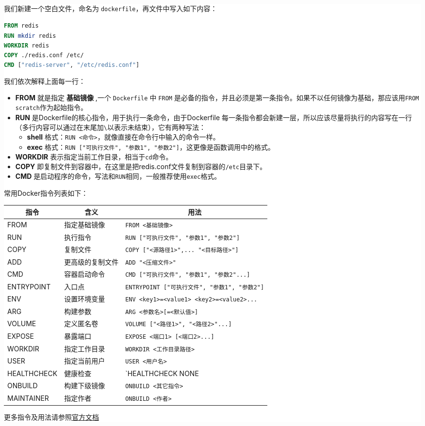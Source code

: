 我们新建一个空白文件，命名为 `dockerfile`，再文件中写入如下内容：

```dockerfile
FROM redis
RUN mkdir redis
WORKDIR redis
COPY ./redis.conf /etc/
CMD ["redis-server", "/etc/redis.conf"]
```

我们依次解释上面每一行：

- **FROM** 就是指定 **基础镜像** ,一个 `Dockerfile` 中 `FROM` 是必备的指令，并且必须是第一条指令。如果不以任何镜像为基础，那应该用`FROM scratch`作为起始指令。
- **RUN** 是Dockerfile的核心指令，用于执行一条命令，由于Dockerfile 每一条指令都会新建一层，所以应该尽量将执行的内容写在一行（多行内容可以通过在末尾加`\`以表示未结束），它有两种写法：
  - **shell** 格式：`RUN <命令>`，就像直接在命令行中输入的命令一样。
  - **exec** 格式：`RUN ["可执行文件", "参数1", "参数2"]`，这更像是函数调用中的格式。
- **WORKDIR** 表示指定当前工作目录，相当于`cd`命令。
- **COPY** 即复制文件到容器中，在这里是把redis.conf文件复制到容器的`/etc`目录下。
- **CMD** 是启动程序的命令，写法和`RUN`相同，一般推荐使用`exec`格式。

常用Docker指令列表如下：

| 指令        | 含义             | 用法                                          |
| ----------- | ---------------- | --------------------------------------------- |
| FROM        | 指定基础镜像     | `FROM <基础镜像>`                             |
| RUN         | 执行指令         | `RUN ["可执行文件", "参数1", "参数2"]`        |
| COPY        | 复制文件         | `COPY ["<源路径1>",... "<目标路径>"]`         |
| ADD         | 更高级的复制文件 | `ADD "<压缩文件>"`                            |
| CMD         | 容器启动命令     | `CMD ["可执行文件", "参数1", "参数2"...]`     |
| ENTRYPOINT  | 入口点           | `ENTRYPOINT ["可执行文件", "参数1", "参数2"]` |
| ENV         | 设置环境变量     | `ENV <key1>=<value1> <key2>=<value2>...`      |
| ARG         | 构建参数         | `ARG <参数名>[=<默认值>]`                     |
| VOLUME      | 定义匿名卷       | `VOLUME ["<路径1>", "<路径2>"...]`            |
| EXPOSE      | 暴露端口         | `EXPOSE <端口1> [<端口2>...]`                 |
| WORKDIR     | 指定工作目录     | `WORKDIR <工作目录路径>`                      |
| USER        | 指定当前用户     | `USER <用户名>`                               |
| HEALTHCHECK | 健康检查         | `HEALTHCHECK NONE | [选项] CMD <命令>`        |
| ONBUILD     | 构建下级镜像     | `ONBUILD <其它指令>`                          |
| MAINTAINER  | 指定作者         | `ONBUILD <作者>`                              |

更多指令及用法请参照[官方文档](https://docs.docker.com/engine/reference/builder)
